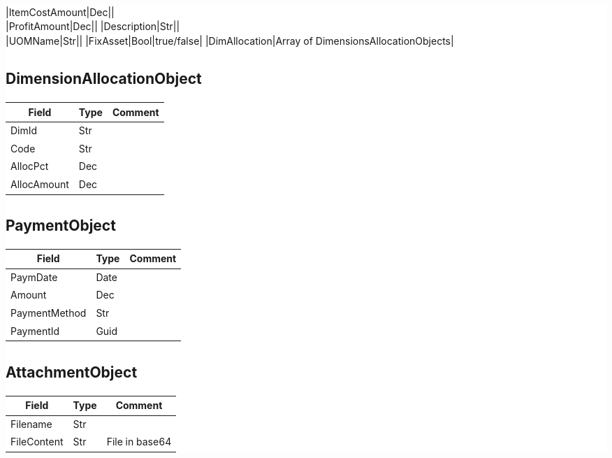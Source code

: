 |ItemCostAmount|Dec||	
|ProfitAmount|Dec||	
|Description|Str||	
|UOMName|Str||
|FixAsset|Bool|true/false|
|DimAllocation|Array of DimensionsAllocationObjects|

## DimensionAllocationObject

|Field|Type|Comment|
|-----|----|-------|
|DimId|Str||
|Code|Str||
|AllocPct|Dec||
|AllocAmount|Dec||

## PaymentObject

|Field|Type|Comment|
|-----|----|-------|
|PaymDate|Date||	
|Amount|Dec||
|PaymentMethod|Str||	
|PaymentId|Guid||

## AttachmentObject

|Field|Type|Comment|
|-----|----|-------|
|Filename|Str||
|FileContent|Str|File in base64|